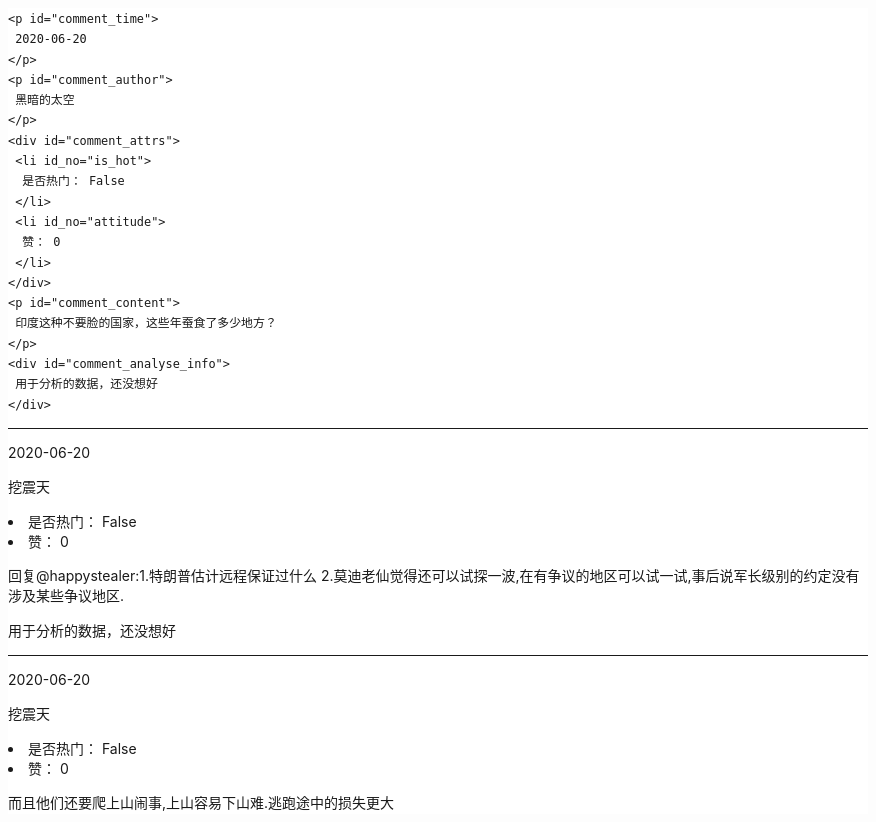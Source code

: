     <p id="comment_time">
     2020-06-20
    </p>
    <p id="comment_author">
     黑暗的太空
    </p>
    <div id="comment_attrs">
     <li id_no="is_hot">
      是否热门： False
     </li>
     <li id_no="attitude">
      赞： 0
     </li>
    </div>
    <p id="comment_content">
     印度这种不要脸的国家，这些年蚕食了多少地方？
    </p>
    <div id="comment_analyse_info">
     用于分析的数据，还没想好
    </div>
   </div>
   <hr/>
   <div id="comments_block">
    <p id="comment_time">
     2020-06-20
    </p>
    <p id="comment_author">
     挖震天
    </p>
    <div id="comment_attrs">
     <li id_no="is_hot">
      是否热门： False
     </li>
     <li id_no="attitude">
      赞： 0
     </li>
    </div>
    <p id="comment_content">
     回复@happystealer:1.特朗普估计远程保证过什么   2.莫迪老仙觉得还可以试探一波,在有争议的地区可以试一试,事后说军长级别的约定没有涉及某些争议地区.
    </p>
    <div id="comment_analyse_info">
     用于分析的数据，还没想好
    </div>
   </div>
   <hr/>
   <div id="comments_block">
    <p id="comment_time">
     2020-06-20
    </p>
    <p id="comment_author">
     挖震天
    </p>
    <div id="comment_attrs">
     <li id_no="is_hot">
      是否热门： False
     </li>
     <li id_no="attitude">
      赞： 0
     </li>
    </div>
    <p id="comment_content">
     而且他们还要爬上山闹事,上山容易下山难.逃跑途中的损失更大
    </p>
    <div id="comment_analyse_info">